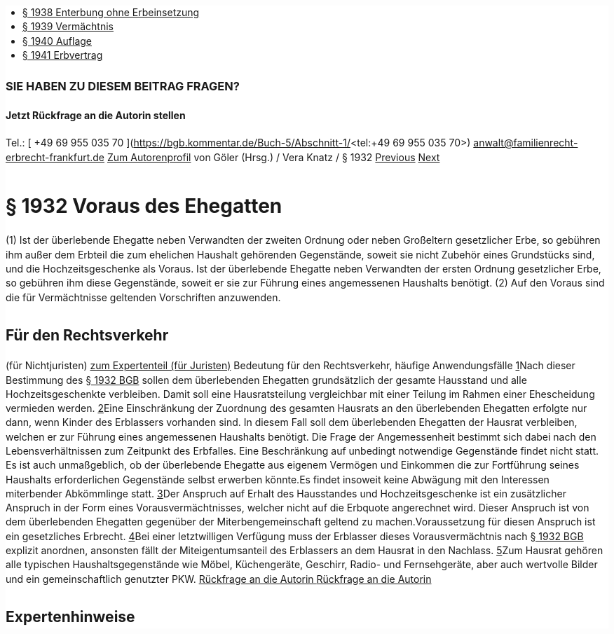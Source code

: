   * [ § 1938 Enterbung ohne Erbeinsetzung ](https://bgb.kommentar.de/Buch-5/Abschnitt-1/</Buch-5/Abschnitt-1/Enterbung-ohne-Erbeinsetzung>)
  * [ § 1939 Vermächtnis ](https://bgb.kommentar.de/Buch-5/Abschnitt-1/</Buch-5/Abschnitt-1/Vermaechtnis>)
  * [ § 1940 Auflage ](https://bgb.kommentar.de/Buch-5/Abschnitt-1/</Buch-5/Abschnitt-1/Auflage>)
  * [ § 1941 Erbvertrag ](https://bgb.kommentar.de/Buch-5/Abschnitt-1/</Buch-5/Abschnitt-1/Erbvertrag>)


### SIE HABEN ZU DIESEM BEITRAG FRAGEN?
####  Jetzt Rückfrage an die Autorin stellen 
Tel.: [ +49 69 955 035 70 ](https://bgb.kommentar.de/Buch-5/Abschnitt-1/<tel:+49 69 955 035 70>) anwalt@familienrecht-erbrecht-frankfurt.de [Zum Autorenprofil](https://bgb.kommentar.de/Buch-5/Abschnitt-1/<#autorKanzlei28585>)
von Göler (Hrsg.) /  Vera Knatz / § 1932 
[Previous](https://bgb.kommentar.de/Buch-5/Abschnitt-1/</Buch-5/Abschnitt-1/Gesetzliches-Erbrecht-des-Ehegatten> "§ 1931 Gesetzliches Erbrecht des Ehegatten") [Next](https://bgb.kommentar.de/Buch-5/Abschnitt-1/</Buch-5/Abschnitt-1/Ausschluss-des-Ehegattenerbrechts> "§ 1933 Ausschluss des Ehegattenerbrechts")
# § 1932 Voraus des Ehegatten
(1) Ist der überlebende Ehegatte neben Verwandten der zweiten Ordnung oder neben Großeltern gesetzlicher Erbe, so gebühren ihm außer dem Erbteil die zum ehelichen Haushalt gehörenden Gegenstände, soweit sie nicht Zubehör eines Grundstücks sind, und die Hochzeitsgeschenke als Voraus. Ist der überlebende Ehegatte neben Verwandten der ersten Ordnung gesetzlicher Erbe, so gebühren ihm diese Gegenstände, soweit er sie zur Führung eines angemessenen Haushalts benötigt.
(2) Auf den Voraus sind die für Vermächtnisse geltenden Vorschriften anzuwenden.
## Für den Rechtsverkehr 
(für Nichtjuristen)
[zum Expertenteil (für Juristen)](https://bgb.kommentar.de/Buch-5/Abschnitt-1/<#expertenhinweise>)
Bedeutung für den Rechtsverkehr, häufige Anwendungsfälle
[1](https://bgb.kommentar.de/Buch-5/Abschnitt-1/<https:/bgb.kommentar.de/Buch-5/Abschnitt-1/Voraus-des-Ehegatten#1>)Nach dieser Bestimmung des [§ 1932 BGB](https://bgb.kommentar.de/Buch-5/Abschnitt-1/</Buch-5/Abschnitt-1/Voraus-des-Ehegatten>) sollen dem überlebenden Ehegatten grundsätzlich der gesamte Hausstand und alle Hochzeitsgeschenkte verbleiben. Damit soll eine Hausratsteilung vergleichbar mit einer Teilung im Rahmen einer Ehescheidung vermieden werden.
[2](https://bgb.kommentar.de/Buch-5/Abschnitt-1/<https:/bgb.kommentar.de/Buch-5/Abschnitt-1/Voraus-des-Ehegatten#2>)Eine Einschränkung der Zuordnung des gesamten Hausrats an den überlebenden Ehegatten erfolgte nur dann, wenn Kinder des Erblassers vorhanden sind. In diesem Fall soll dem überlebenden Ehegatten der Hausrat verbleiben, welchen er zur Führung eines angemessenen Haushalts benötigt. Die Frage der Angemessenheit bestimmt sich dabei nach den Lebensverhältnissen zum Zeitpunkt des Erbfalles. Eine Beschränkung auf unbedingt notwendige Gegenstände findet nicht statt. Es ist auch unmaßgeblich, ob der überlebende Ehegatte aus eigenem Vermögen und Einkommen die zur Fortführung seines Haushalts erforderlichen Gegenstände selbst erwerben könnte.Es findet insoweit keine Abwägung mit den Interessen miterbender Abkömmlinge statt.
[3](https://bgb.kommentar.de/Buch-5/Abschnitt-1/<https:/bgb.kommentar.de/Buch-5/Abschnitt-1/Voraus-des-Ehegatten#3>)Der Anspruch auf Erhalt des Hausstandes und Hochzeitsgeschenke ist ein zusätzlicher Anspruch in der Form eines Vorausvermächtnisses, welcher nicht auf die Erbquote angerechnet wird. Dieser Anspruch ist von dem überlebenden Ehegatten gegenüber der Miterbengemeinschaft geltend zu machen.Voraussetzung für diesen Anspruch ist ein gesetzliches Erbrecht.
[4](https://bgb.kommentar.de/Buch-5/Abschnitt-1/<https:/bgb.kommentar.de/Buch-5/Abschnitt-1/Voraus-des-Ehegatten#4>)Bei einer letztwilligen Verfügung muss der Erblasser dieses Vorausvermächtnis nach [§ 1932 BGB](https://bgb.kommentar.de/Buch-5/Abschnitt-1/</Buch-5/Abschnitt-1/Voraus-des-Ehegatten>) explizit anordnen, ansonsten fällt der Miteigentumsanteil des Erblassers an dem Hausrat in den Nachlass.
[5](https://bgb.kommentar.de/Buch-5/Abschnitt-1/<https:/bgb.kommentar.de/Buch-5/Abschnitt-1/Voraus-des-Ehegatten#5>)Zum Hausrat gehören alle typischen Haushaltsgegenstände wie Möbel, Küchengeräte, Geschirr, Radio- und Fernsehgeräte, aber auch wertvolle Bilder und ein gemeinschaftlich genutzter PKW.
[ Rückfrage an die Autorin ](https://bgb.kommentar.de/Buch-5/Abschnitt-1/<#autorKanzlei28585>) [ Rückfrage an die Autorin ](https://bgb.kommentar.de/Buch-5/Abschnitt-1/<#autorKanzlei28585>)
## Expertenhinweise